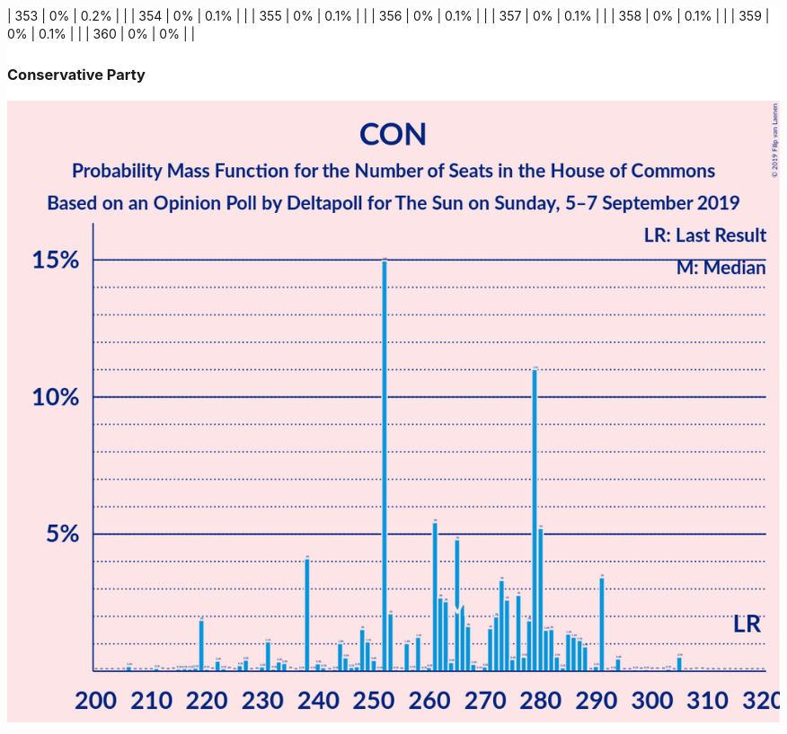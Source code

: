 | 353 | 0% | 0.2% |  |
| 354 | 0% | 0.1% |  |
| 355 | 0% | 0.1% |  |
| 356 | 0% | 0.1% |  |
| 357 | 0% | 0.1% |  |
| 358 | 0% | 0.1% |  |
| 359 | 0% | 0.1% |  |
| 360 | 0% | 0% |  |

### Conservative Party

![Graph with seats probability mass function not yet produced](2019-09-07-Deltapoll-coalitions-seats-pmf-con.png "Seats Probability Mass Function")
